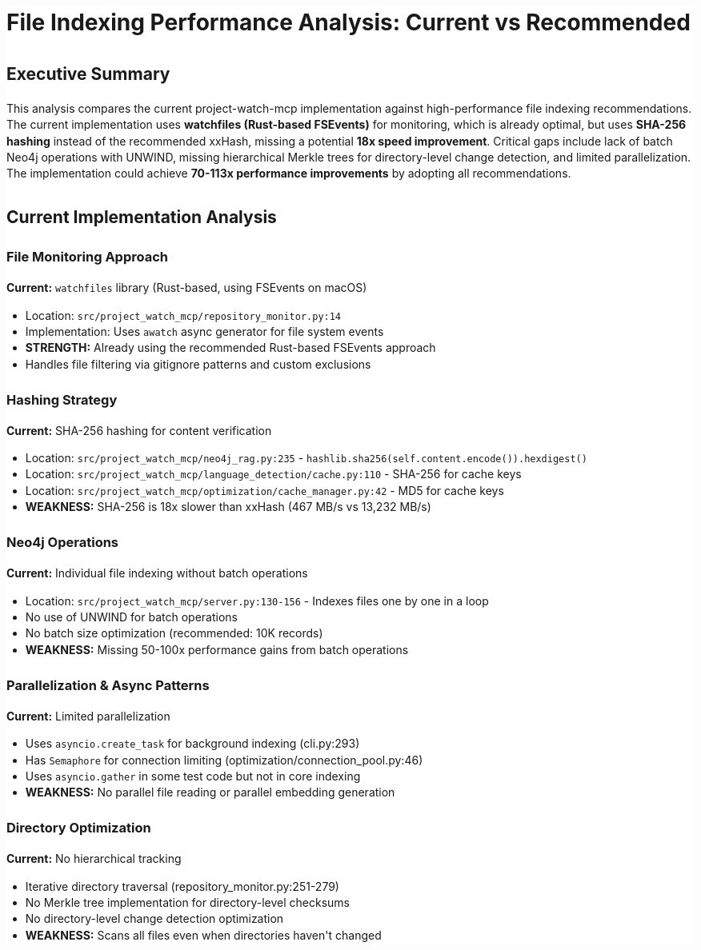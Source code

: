 # File Indexing Performance Analysis: Current vs Recommended

## Executive Summary

This analysis compares the current project-watch-mcp implementation against high-performance file indexing recommendations. The current implementation uses **watchfiles (Rust-based FSEvents)** for monitoring, which is already optimal, but uses **SHA-256 hashing** instead of the recommended xxHash, missing a potential **18x speed improvement**. Critical gaps include lack of batch Neo4j operations with UNWIND, missing hierarchical Merkle trees for directory-level change detection, and limited parallelization. The implementation could achieve **70-113x performance improvements** by adopting all recommendations.

## Current Implementation Analysis

### File Monitoring Approach
**Current:** `watchfiles` library (Rust-based, using FSEvents on macOS)
- Location: `src/project_watch_mcp/repository_monitor.py:14`
- Implementation: Uses `awatch` async generator for file system events
- **STRENGTH:** Already using the recommended Rust-based FSEvents approach
- Handles file filtering via gitignore patterns and custom exclusions

### Hashing Strategy
**Current:** SHA-256 hashing for content verification
- Location: `src/project_watch_mcp/neo4j_rag.py:235` - `hashlib.sha256(self.content.encode()).hexdigest()`
- Location: `src/project_watch_mcp/language_detection/cache.py:110` - SHA-256 for cache keys
- Location: `src/project_watch_mcp/optimization/cache_manager.py:42` - MD5 for cache keys
- **WEAKNESS:** SHA-256 is 18x slower than xxHash (467 MB/s vs 13,232 MB/s)

### Neo4j Operations
**Current:** Individual file indexing without batch operations
- Location: `src/project_watch_mcp/server.py:130-156` - Indexes files one by one in a loop
- No use of UNWIND for batch operations
- No batch size optimization (recommended: 10K records)
- **WEAKNESS:** Missing 50-100x performance gains from batch operations

### Parallelization & Async Patterns
**Current:** Limited parallelization
- Uses `asyncio.create_task` for background indexing (cli.py:293)
- Has `Semaphore` for connection limiting (optimization/connection_pool.py:46)
- Uses `asyncio.gather` in some test code but not in core indexing
- **WEAKNESS:** No parallel file reading or parallel embedding generation

### Directory Optimization
**Current:** No hierarchical tracking
- Iterative directory traversal (repository_monitor.py:251-279)
- No Merkle tree implementation for directory-level checksums
- No directory-level change detection optimization
- **WEAKNESS:** Scans all files even when directories haven't changed
